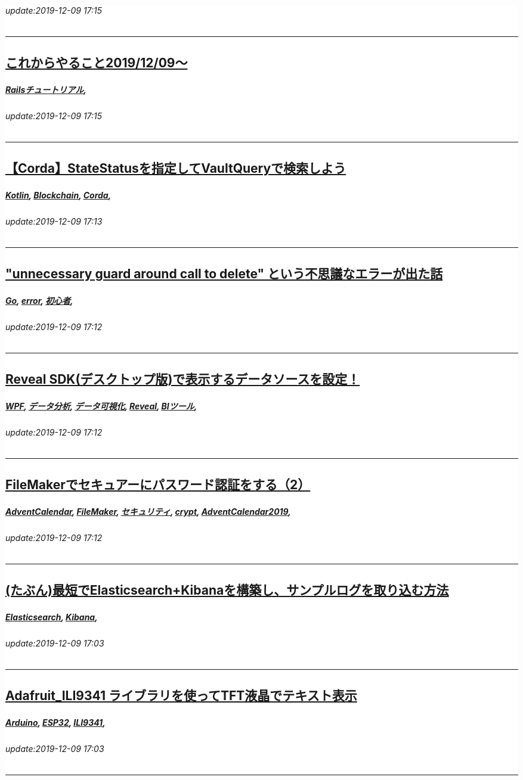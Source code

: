###### update:2019-12-09 17:15
---
## [これからやること2019/12/09～](https://qiita.com/DaisukeSaito-SAI/items/8058abdfd2045958bd20)
##### [Railsチュートリアル](https://qiita.com/tags/Railsチュートリアル), 
###### update:2019-12-09 17:15
---
## [【Corda】StateStatusを指定してVaultQueryで検索しよう](https://qiita.com/nobkovskii/items/d966eca01992bf86551b)
##### [Kotlin](https://qiita.com/tags/Kotlin), [Blockchain](https://qiita.com/tags/Blockchain), [Corda](https://qiita.com/tags/Corda), 
###### update:2019-12-09 17:13
---
## ["unnecessary guard around call to delete" という不思議なエラーが出た話](https://qiita.com/Fukku/items/b7650a74dfdb89486196)
##### [Go](https://qiita.com/tags/Go), [error](https://qiita.com/tags/error), [初心者](https://qiita.com/tags/初心者), 
###### update:2019-12-09 17:12
---
## [Reveal SDK(デスクトップ版)で表示するデータソースを設定！](https://qiita.com/furugen/items/e4cdd4b2102ab8cc303a)
##### [WPF](https://qiita.com/tags/WPF), [データ分析](https://qiita.com/tags/データ分析), [データ可視化](https://qiita.com/tags/データ可視化), [Reveal](https://qiita.com/tags/Reveal), [BIツール](https://qiita.com/tags/BIツール), 
###### update:2019-12-09 17:12
---
## [FileMakerでセキュアーにパスワード認証をする（2）](https://qiita.com/HAZI/items/3b94366cc8c0993fa40d)
##### [AdventCalendar](https://qiita.com/tags/AdventCalendar), [FileMaker](https://qiita.com/tags/FileMaker), [セキュリティ](https://qiita.com/tags/セキュリティ), [crypt](https://qiita.com/tags/crypt), [AdventCalendar2019](https://qiita.com/tags/AdventCalendar2019), 
###### update:2019-12-09 17:12
---
## [(たぶん)最短でElasticsearch+Kibanaを構築し、サンプルログを取り込む方法](https://qiita.com/hanzawak/items/3527f4b78ebba53e20fc)
##### [Elasticsearch](https://qiita.com/tags/Elasticsearch), [Kibana](https://qiita.com/tags/Kibana), 
###### update:2019-12-09 17:03
---
## [Adafruit_ILI9341 ライブラリを使ってTFT液晶でテキスト表示](https://qiita.com/nanbuwks/items/6927387c02c05542ec17)
##### [Arduino](https://qiita.com/tags/Arduino), [ESP32](https://qiita.com/tags/ESP32), [ILI9341](https://qiita.com/tags/ILI9341), 
###### update:2019-12-09 17:03
---